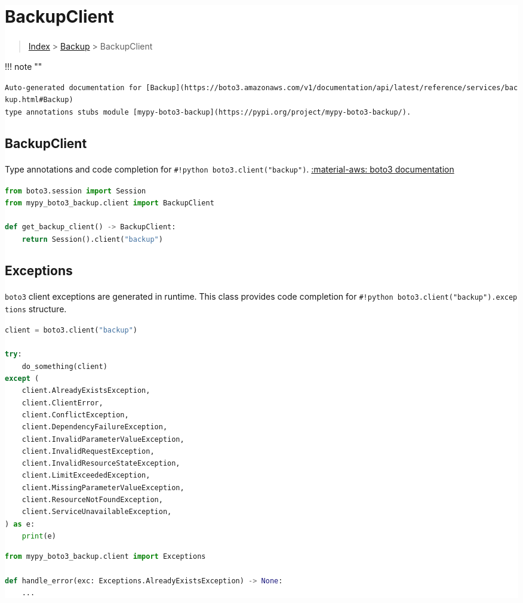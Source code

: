 # BackupClient

> [Index](../README.md) > [Backup](./README.md) > BackupClient

!!! note ""

    Auto-generated documentation for [Backup](https://boto3.amazonaws.com/v1/documentation/api/latest/reference/services/backup.html#Backup)
    type annotations stubs module [mypy-boto3-backup](https://pypi.org/project/mypy-boto3-backup/).

## BackupClient

Type annotations and code completion for `#!python boto3.client("backup")`.
[:material-aws: boto3 documentation](https://boto3.amazonaws.com/v1/documentation/api/latest/reference/services/backup.html#Backup.Client)

```python title="Usage example"
from boto3.session import Session
from mypy_boto3_backup.client import BackupClient

def get_backup_client() -> BackupClient:
    return Session().client("backup")
```

## Exceptions


`boto3` client exceptions are generated in runtime.
This class provides code completion for `#!python boto3.client("backup").exceptions` structure.

```python title="Usage example"
client = boto3.client("backup")

try:
    do_something(client)
except (
    client.AlreadyExistsException,
    client.ClientError,
    client.ConflictException,
    client.DependencyFailureException,
    client.InvalidParameterValueException,
    client.InvalidRequestException,
    client.InvalidResourceStateException,
    client.LimitExceededException,
    client.MissingParameterValueException,
    client.ResourceNotFoundException,
    client.ServiceUnavailableException,
) as e:
    print(e)
```

```python title="Type checking example"
from mypy_boto3_backup.client import Exceptions

def handle_error(exc: Exceptions.AlreadyExistsException) -> None:
    ...
```

